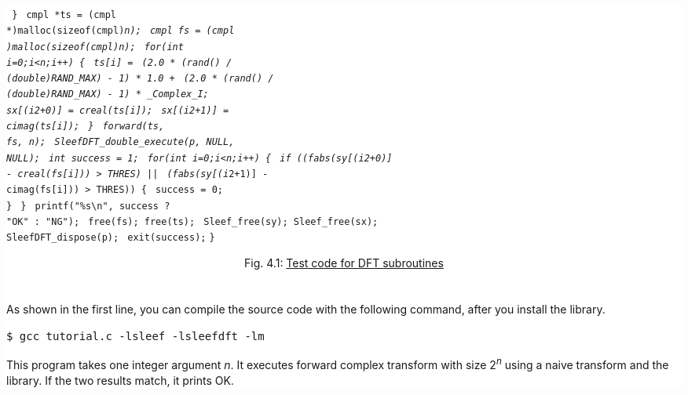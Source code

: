 <code>  }</code>
<code></code>
<code>  cmpl *ts = (cmpl *)malloc(sizeof(cmpl)*n);</code>
<code>  cmpl *fs = (cmpl *)malloc(sizeof(cmpl)*n);</code>
<code></code>
<code>  for(int i=0;i&lt;n;i++) {</code>
<code>    ts[i] =</code>
<code>      (2.0 * (rand() / (double)RAND_MAX) - 1) * 1.0 +</code>
<code>      (2.0 * (rand() / (double)RAND_MAX) - 1) * _Complex_I;</code>
<code></code>
<code>    sx[(i*2+0)] = creal(ts[i]);</code>
<code>    sx[(i*2+1)] = cimag(ts[i]);</code>
<code>  }</code>
<code></code>
<code>  forward(ts, fs, n);</code>
<code></code>
<code>  SleefDFT_double_execute(p, NULL, NULL);</code>
<code></code>
<code>  int success = 1;</code>
<code></code>
<code>  for(int i=0;i&lt;n;i++) {</code>
<code>    if ((fabs(sy[(i*2+0)] - creal(fs[i])) &gt; THRES) ||</code>
<code>        (fabs(sy[(i*2+1)] - cimag(fs[i])) &gt; THRES)) {</code>
<code>      success = 0;</code>
<code>    }</code>
<code>  }</code>
<code></code>
<code>  printf("%s\n", success ? "OK" : "NG");</code>
<code></code>
<code>  free(fs); free(ts);</code>
<code>  Sleef_free(sy); Sleef_free(sx);</code>
<code></code>
<code>  SleefDFT_dispose(p);</code>
<code></code>
<code>  exit(success);</code>
<code>}</code>
</pre>
<p style="text-align:center;">
  Fig. 4.1: <a href="../../src/tutorial.c">Test code for DFT subroutines</a>
</p>

<div style="margin-top: 1.0cm;"></div>

<p>
  As shown in the first line, you can compile the source code with the
  following command, after you install the library.
</p>

<pre class="command">$ gcc tutorial.c -lsleef -lsleefdft -lm
</pre>

<p>
  This program takes one integer argument <i class="var">n</i>. It executes
  forward complex transform with size 2<sup><i class="var">n</i></sup> using a
  naive transform and the library. If the two results match, it prints
  OK.
</p>
